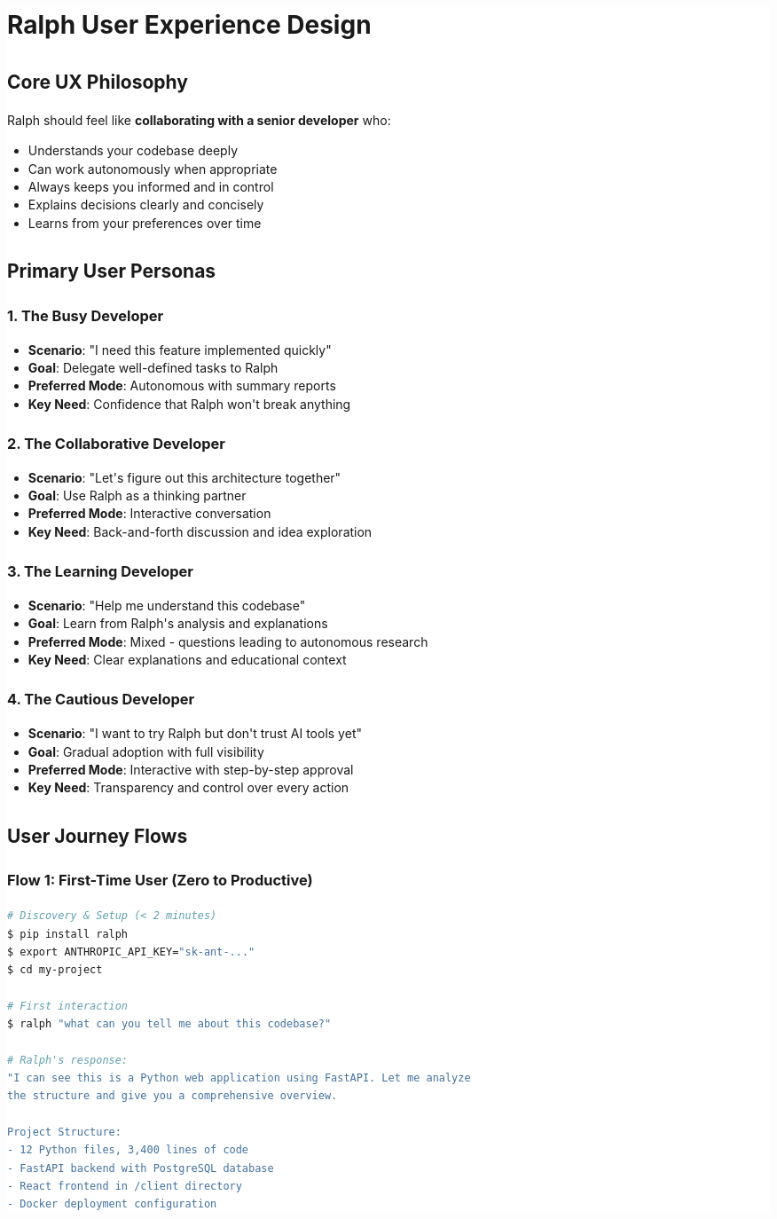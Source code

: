 # Ralph User Experience Design

## Core UX Philosophy

Ralph should feel like **collaborating with a senior developer** who:
- Understands your codebase deeply
- Can work autonomously when appropriate
- Always keeps you informed and in control
- Explains decisions clearly and concisely
- Learns from your preferences over time

## Primary User Personas

### 1. The Busy Developer
- **Scenario**: "I need this feature implemented quickly"
- **Goal**: Delegate well-defined tasks to Ralph
- **Preferred Mode**: Autonomous with summary reports
- **Key Need**: Confidence that Ralph won't break anything

### 2. The Collaborative Developer  
- **Scenario**: "Let's figure out this architecture together"
- **Goal**: Use Ralph as a thinking partner
- **Preferred Mode**: Interactive conversation
- **Key Need**: Back-and-forth discussion and idea exploration

### 3. The Learning Developer
- **Scenario**: "Help me understand this codebase"
- **Goal**: Learn from Ralph's analysis and explanations
- **Preferred Mode**: Mixed - questions leading to autonomous research
- **Key Need**: Clear explanations and educational context

### 4. The Cautious Developer
- **Scenario**: "I want to try Ralph but don't trust AI tools yet"
- **Goal**: Gradual adoption with full visibility
- **Preferred Mode**: Interactive with step-by-step approval
- **Key Need**: Transparency and control over every action

## User Journey Flows

### Flow 1: First-Time User (Zero to Productive)

```bash
# Discovery & Setup (< 2 minutes)
$ pip install ralph
$ export ANTHROPIC_API_KEY="sk-ant-..."
$ cd my-project

# First interaction
$ ralph "what can you tell me about this codebase?"

# Ralph's response:
"I can see this is a Python web application using FastAPI. Let me analyze 
the structure and give you a comprehensive overview.

Project Structure:
- 12 Python files, 3,400 lines of code
- FastAPI backend with PostgreSQL database
- React frontend in /client directory
- Docker deployment configuration

```